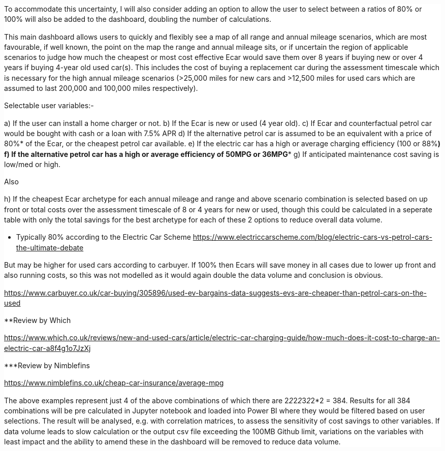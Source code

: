 To accommodate this uncertainty, I will also consider adding an option to allow the user to select between a ratios of 80% or 100% will also be added to the dashboard, doubling the number of calculations.

This main dashboard allows users to quickly and flexibly see a map of all range and annual mileage scenarios, which are most favourable, if well known, the point on the map the range and annual mileage sits, or if uncertain the region of applicable scenarios to judge how much the cheapest or most cost effective Ecar would save them over 8 years if buying new or over 4 years if buying 4-year old used car(s). This includes the cost of buying a replacement car during the assessment timescale which is necessary for the high annual mileage scenarios (>25,000 miles for new cars and >12,500 miles for used cars which are assumed to last 200,000 and 100,000 miles respectively).

Selectable user variables:-

a) If the user can install a home charger or not.
b) If the Ecar is new or used (4 year old).
c) If Ecar and counterfactual petrol car would be bought with cash or a loan with 7.5% APR
d) If the alternative petrol car is assumed to be an equivalent with a price of 80%* of the Ecar, or the cheapest petrol car available.
e) If the electric car has a high or average charging efficiency (100 or 88%**)
f) If the alternative petrol car has a high or average efficiency of 50MPG or 36MPG***
g) If anticipated maintenance cost saving is low/med or high.

Also

h) If the cheapest Ecar archetype for each annual mileage and range and above scenario combination is selected based on up front or total costs over the assessment timescale of 8 or 4 years for new or used, though this could be calculated in a seperate table with only the total savings for the best archetype for each of these 2 options to reduce overall data volume.

* Typically 80% according to the Electric Car Scheme
https://www.electriccarscheme.com/blog/electric-cars-vs-petrol-cars-the-ultimate-debate

But may be higher for used cars according to carbuyer.  If 100% then Ecars will save money in all cases due to lower up front and also running costs, so this was not modelled as it would again double the data volume and conclusion is obvious.

https://www.carbuyer.co.uk/car-buying/305896/used-ev-bargains-data-suggests-evs-are-cheaper-than-petrol-cars-on-the-used

**Review by Which 

https://www.which.co.uk/reviews/new-and-used-cars/article/electric-car-charging-guide/how-much-does-it-cost-to-charge-an-electric-car-a8f4g1o7JzXj

***Review by Nimblefins

https://www.nimblefins.co.uk/cheap-car-insurance/average-mpg

The above examples represent just 4 of the above combinations of which there are 2*2*2*2*3*2*2*2 = 384. Results for all 384 combinations will be pre calculated in Jupyter notebook and loaded into Power BI where they would be filtered based on user selections.  The result will be analysed, e.g. with correlation matrices, to assess the sensitivity of cost savings to other variables. If data volume leads to slow calculation or the output csv file exceeding the 100MB Github limit, variations on the variables with least impact and the ability to amend these in the dashboard will be removed to reduce data volume.
